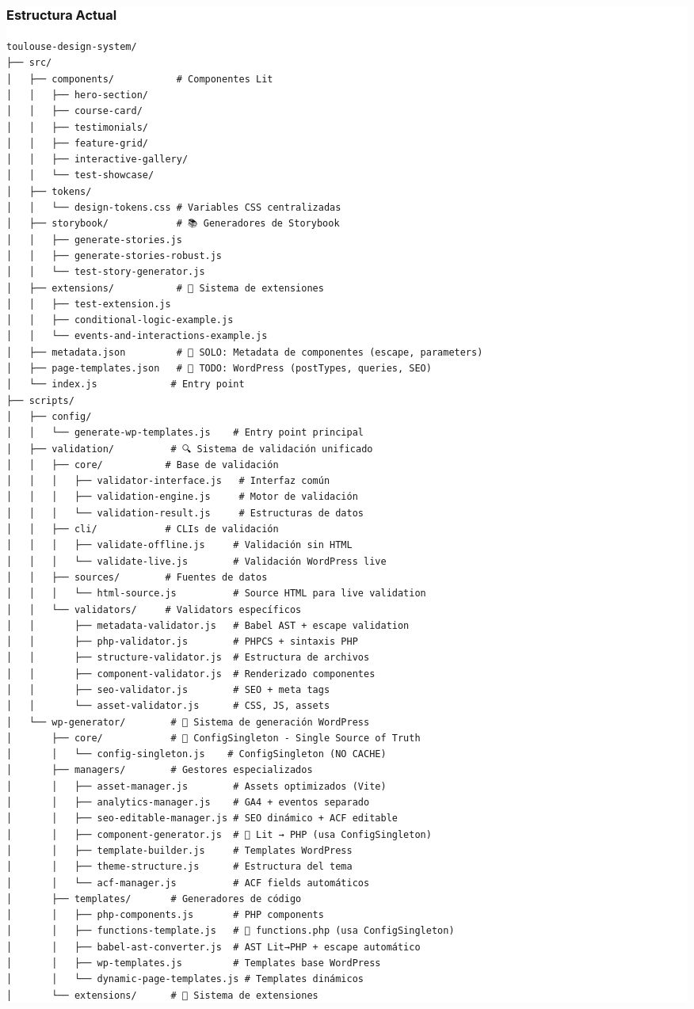 ### Estructura Actual

```
toulouse-design-system/
├── src/
│   ├── components/           # Componentes Lit
│   │   ├── hero-section/
│   │   ├── course-card/
│   │   ├── testimonials/
│   │   ├── feature-grid/
│   │   ├── interactive-gallery/
│   │   └── test-showcase/
│   ├── tokens/
│   │   └── design-tokens.css # Variables CSS centralizadas
│   ├── storybook/            # 📚 Generadores de Storybook
│   │   ├── generate-stories.js
│   │   ├── generate-stories-robust.js
│   │   └── test-story-generator.js
│   ├── extensions/           # 🧩 Sistema de extensiones
│   │   ├── test-extension.js
│   │   ├── conditional-logic-example.js
│   │   └── events-and-interactions-example.js
│   ├── metadata.json         # 🎯 SOLO: Metadata de componentes (escape, parameters)
│   ├── page-templates.json   # 🎯 TODO: WordPress (postTypes, queries, SEO)
│   └── index.js             # Entry point
├── scripts/
│   ├── config/
│   │   └── generate-wp-templates.js    # Entry point principal
│   ├── validation/          # 🔍 Sistema de validación unificado
│   │   ├── core/           # Base de validación
│   │   │   ├── validator-interface.js   # Interfaz común
│   │   │   ├── validation-engine.js     # Motor de validación
│   │   │   └── validation-result.js     # Estructuras de datos
│   │   ├── cli/            # CLIs de validación
│   │   │   ├── validate-offline.js     # Validación sin HTML
│   │   │   └── validate-live.js        # Validación WordPress live
│   │   ├── sources/        # Fuentes de datos
│   │   │   └── html-source.js          # Source HTML para live validation
│   │   └── validators/     # Validators específicos
│   │       ├── metadata-validator.js   # Babel AST + escape validation
│   │       ├── php-validator.js        # PHPCS + sintaxis PHP
│   │       ├── structure-validator.js  # Estructura de archivos
│   │       ├── component-validator.js  # Renderizado componentes
│   │       ├── seo-validator.js        # SEO + meta tags
│   │       └── asset-validator.js      # CSS, JS, assets
│   └── wp-generator/        # 🎯 Sistema de generación WordPress
│       ├── core/            # 🎯 ConfigSingleton - Single Source of Truth
│       │   └── config-singleton.js    # ConfigSingleton (NO CACHE)
│       ├── managers/        # Gestores especializados
│       │   ├── asset-manager.js        # Assets optimizados (Vite)
│       │   ├── analytics-manager.js    # GA4 + eventos separado
│       │   ├── seo-editable-manager.js # SEO dinámico + ACF editable
│       │   ├── component-generator.js  # 🎯 Lit → PHP (usa ConfigSingleton)
│       │   ├── template-builder.js     # Templates WordPress
│       │   ├── theme-structure.js      # Estructura del tema
│       │   └── acf-manager.js          # ACF fields automáticos
│       ├── templates/       # Generadores de código
│       │   ├── php-components.js       # PHP components
│       │   ├── functions-template.js   # 🎯 functions.php (usa ConfigSingleton)
│       │   ├── babel-ast-converter.js  # AST Lit→PHP + escape automático
│       │   ├── wp-templates.js         # Templates base WordPress
│       │   └── dynamic-page-templates.js # Templates dinámicos
│       └── extensions/      # 🧩 Sistema de extensiones
```